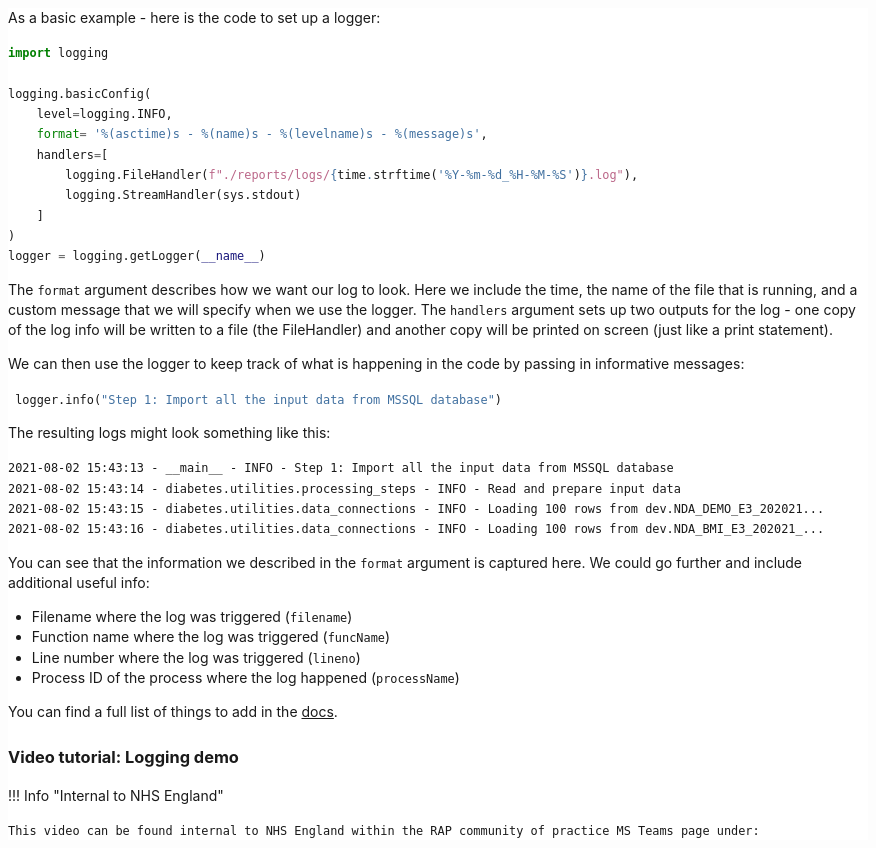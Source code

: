 As a basic example - here is the code to set up a logger:

```python
import logging

logging.basicConfig(
    level=logging.INFO,
    format= '%(asctime)s - %(name)s - %(levelname)s - %(message)s',
    handlers=[
        logging.FileHandler(f"./reports/logs/{time.strftime('%Y-%m-%d_%H-%M-%S')}.log"),
        logging.StreamHandler(sys.stdout)
    ]
)
logger = logging.getLogger(__name__)
```

The `format` argument describes how we want our log to look. Here we include the time, the name of the file that is running, and a custom message that we will specify when we use the logger. The `handlers` argument sets up two outputs for the log - one copy of the log info will be written to a file (the FileHandler) and another copy will be printed on screen (just like a print statement).

We can then use the logger to keep track of what is happening in the code by passing in informative messages:

```python
 logger.info("Step 1: Import all the input data from MSSQL database")
```

The resulting logs might look something like this:

```
2021-08-02 15:43:13 - __main__ - INFO - Step 1: Import all the input data from MSSQL database
2021-08-02 15:43:14 - diabetes.utilities.processing_steps - INFO - Read and prepare input data
2021-08-02 15:43:15 - diabetes.utilities.data_connections - INFO - Loading 100 rows from dev.NDA_DEMO_E3_202021...
2021-08-02 15:43:16 - diabetes.utilities.data_connections - INFO - Loading 100 rows from dev.NDA_BMI_E3_202021_...
```

You can see that the information we described in the `format` argument is captured here. We could go further and include additional useful info:

- Filename where the log was triggered (`filename`)
- Function name where the log was triggered (`funcName`)
- Line number where the log was triggered (`lineno`)
- Process ID of the process where the log happened (`processName`)

You can find a full list of things to add in the [docs](https://docs.python.org/3/library/logging.html#formatter-objects).

### Video tutorial: Logging demo

!!! Info "Internal to NHS England"

    This video can be found internal to NHS England within the RAP community of practice MS Teams page under:
